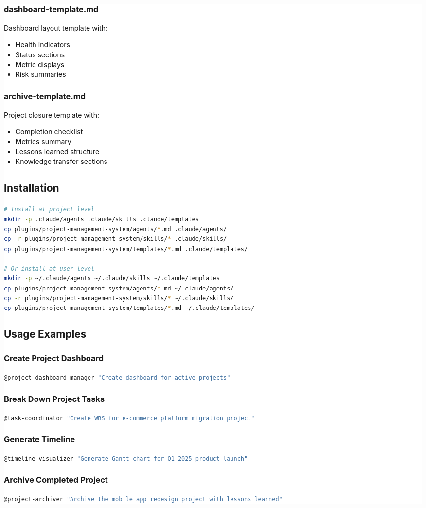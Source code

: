 ### dashboard-template.md
Dashboard layout template with:
- Health indicators
- Status sections
- Metric displays
- Risk summaries

### archive-template.md
Project closure template with:
- Completion checklist
- Metrics summary
- Lessons learned structure
- Knowledge transfer sections

## Installation

```bash
# Install at project level
mkdir -p .claude/agents .claude/skills .claude/templates
cp plugins/project-management-system/agents/*.md .claude/agents/
cp -r plugins/project-management-system/skills/* .claude/skills/
cp plugins/project-management-system/templates/*.md .claude/templates/

# Or install at user level
mkdir -p ~/.claude/agents ~/.claude/skills ~/.claude/templates
cp plugins/project-management-system/agents/*.md ~/.claude/agents/
cp -r plugins/project-management-system/skills/* ~/.claude/skills/
cp plugins/project-management-system/templates/*.md ~/.claude/templates/
```

## Usage Examples

### Create Project Dashboard
```bash
@project-dashboard-manager "Create dashboard for active projects"
```

### Break Down Project Tasks
```bash
@task-coordinator "Create WBS for e-commerce platform migration project"
```

### Generate Timeline
```bash
@timeline-visualizer "Generate Gantt chart for Q1 2025 product launch"
```

### Archive Completed Project
```bash
@project-archiver "Archive the mobile app redesign project with lessons learned"
```
